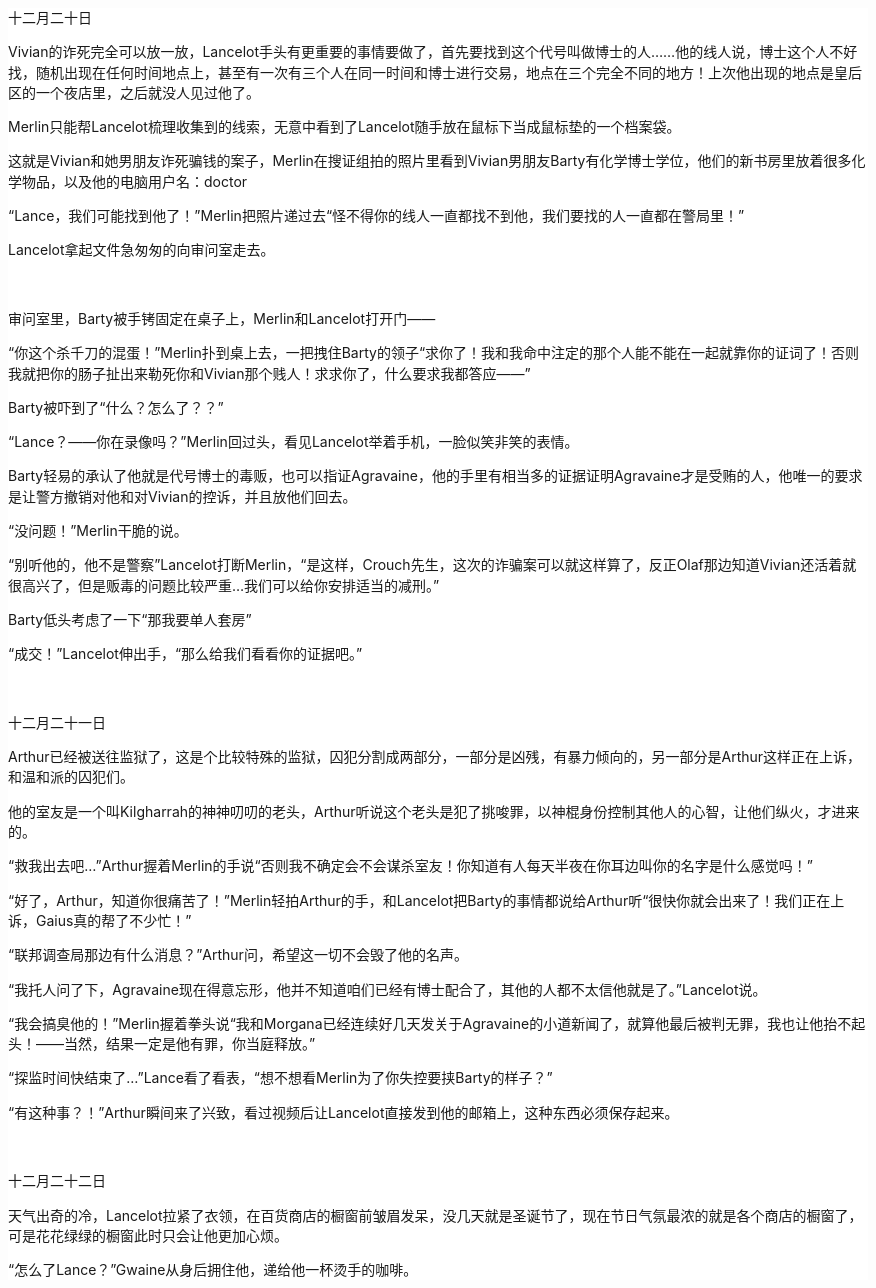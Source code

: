 十二月二十日

Vivian的诈死完全可以放一放，Lancelot手头有更重要的事情要做了，首先要找到这个代号叫做博士的人……他的线人说，博士这个人不好找，随机出现在任何时间地点上，甚至有一次有三个人在同一时间和博士进行交易，地点在三个完全不同的地方！上次他出现的地点是皇后区的一个夜店里，之后就没人见过他了。

Merlin只能帮Lancelot梳理收集到的线索，无意中看到了Lancelot随手放在鼠标下当成鼠标垫的一个档案袋。

这就是Vivian和她男朋友诈死骗钱的案子，Merlin在搜证组拍的照片里看到Vivian男朋友Barty有化学博士学位，他们的新书房里放着很多化学物品，以及他的电脑用户名：doctor

“Lance，我们可能找到他了！”Merlin把照片递过去“怪不得你的线人一直都找不到他，我们要找的人一直都在警局里！”

Lancelot拿起文件急匆匆的向审问室走去。

<br>

审问室里，Barty被手铐固定在桌子上，Merlin和Lancelot打开门——

“你这个杀千刀的混蛋！”Merlin扑到桌上去，一把拽住Barty的领子“求你了！我和我命中注定的那个人能不能在一起就靠你的证词了！否则我就把你的肠子扯出来勒死你和Vivian那个贱人！求求你了，什么要求我都答应——”

Barty被吓到了“什么？怎么了？？”

“Lance？——你在录像吗？”Merlin回过头，看见Lancelot举着手机，一脸似笑非笑的表情。

Barty轻易的承认了他就是代号博士的毒贩，也可以指证Agravaine，他的手里有相当多的证据证明Agravaine才是受贿的人，他唯一的要求是让警方撤销对他和对Vivian的控诉，并且放他们回去。

“没问题！”Merlin干脆的说。

“别听他的，他不是警察”Lancelot打断Merlin，“是这样，Crouch先生，这次的诈骗案可以就这样算了，反正Olaf那边知道Vivian还活着就很高兴了，但是贩毒的问题比较严重…我们可以给你安排适当的减刑。”

Barty低头考虑了一下“那我要单人套房”

“成交！”Lancelot伸出手，“那么给我们看看你的证据吧。”

<br>

十二月二十一日

Arthur已经被送往监狱了，这是个比较特殊的监狱，囚犯分割成两部分，一部分是凶残，有暴力倾向的，另一部分是Arthur这样正在上诉，和温和派的囚犯们。

他的室友是一个叫Kilgharrah的神神叨叨的老头，Arthur听说这个老头是犯了挑唆罪，以神棍身份控制其他人的心智，让他们纵火，才进来的。

“救我出去吧…”Arthur握着Merlin的手说“否则我不确定会不会谋杀室友！你知道有人每天半夜在你耳边叫你的名字是什么感觉吗！”

“好了，Arthur，知道你很痛苦了！”Merlin轻拍Arthur的手，和Lancelot把Barty的事情都说给Arthur听“很快你就会出来了！我们正在上诉，Gaius真的帮了不少忙！”

“联邦调查局那边有什么消息？”Arthur问，希望这一切不会毁了他的名声。

“我托人问了下，Agravaine现在得意忘形，他并不知道咱们已经有博士配合了，其他的人都不太信他就是了。”Lancelot说。

“我会搞臭他的！”Merlin握着拳头说“我和Morgana已经连续好几天发关于Agravaine的小道新闻了，就算他最后被判无罪，我也让他抬不起头！——当然，结果一定是他有罪，你当庭释放。”

“探监时间快结束了…”Lance看了看表，“想不想看Merlin为了你失控要挟Barty的样子？”

“有这种事？！”Arthur瞬间来了兴致，看过视频后让Lancelot直接发到他的邮箱上，这种东西必须保存起来。

<br>

十二月二十二日

天气出奇的冷，Lancelot拉紧了衣领，在百货商店的橱窗前皱眉发呆，没几天就是圣诞节了，现在节日气氛最浓的就是各个商店的橱窗了，可是花花绿绿的橱窗此时只会让他更加心烦。

“怎么了Lance？”Gwaine从身后拥住他，递给他一杯烫手的咖啡。
